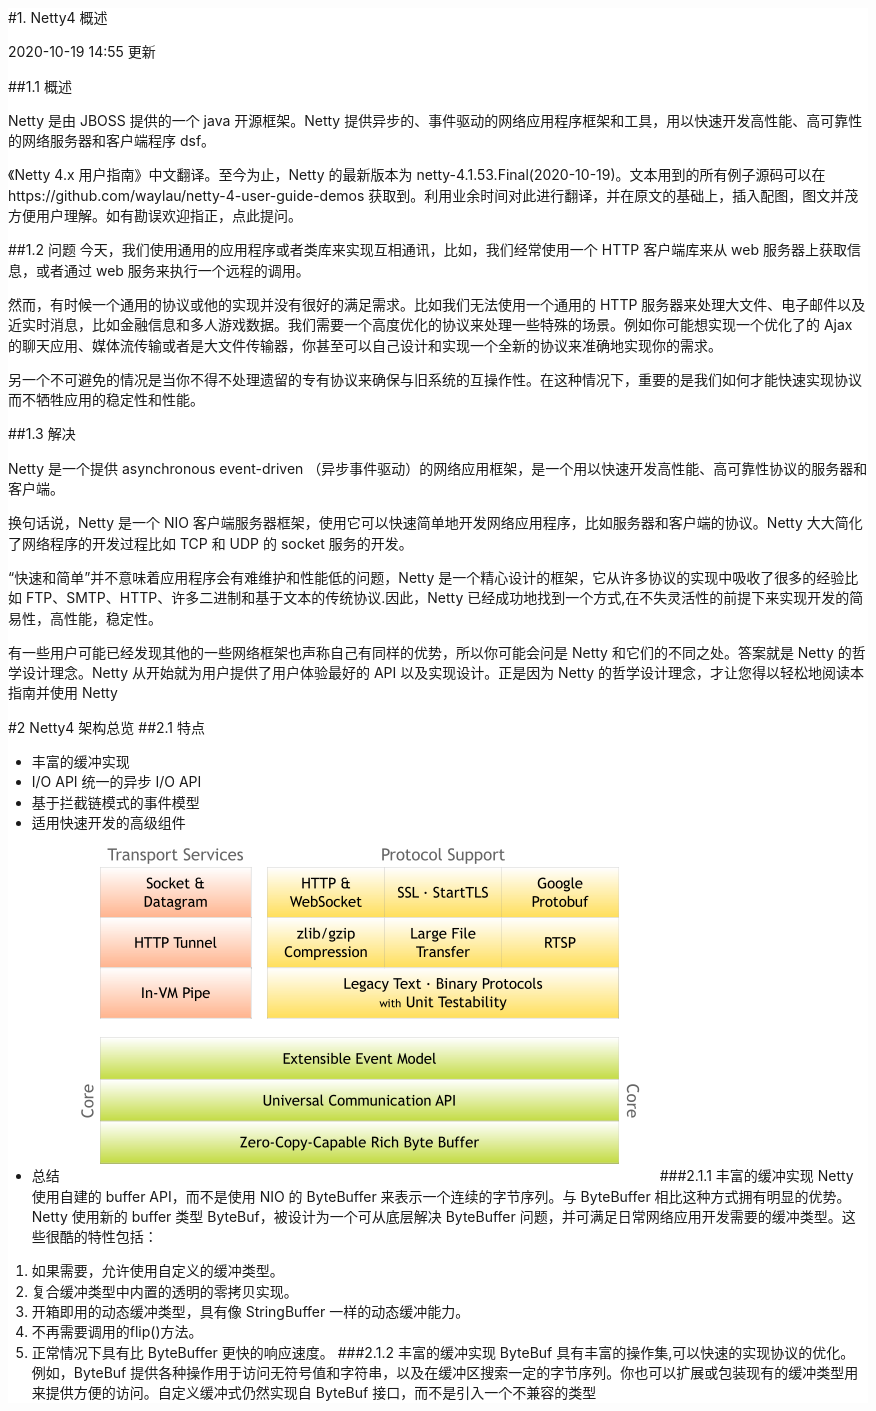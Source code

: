 #1. Netty4 概述

 2020-10-19 14:55 更新
 
 ##1.1 概述
 
 Netty 是由 JBOSS 提供的一个 java 开源框架。Netty 提供异步的、事件驱动的网络应用程序框架和工具，用以快速开发高性能、高可靠性的网络服务器和客户端程序 dsf。
 
《Netty 4.x 用户指南》中文翻译。至今为止，Netty 的最新版本为 netty-4.1.53.Final(2020-10-19)。文本用到的所有例子源码可以在https://github.com/waylau/netty-4-user-guide-demos 获取到。利用业余时间对此进行翻译，并在原文的基础上，插入配图，图文并茂方便用户理解。如有勘误欢迎指正，点此提问。

##1.2 问题
今天，我们使用通用的应用程序或者类库来实现互相通讯，比如，我们经常使用一个 HTTP 客户端库来从 web 服务器上获取信息，或者通过 web 服务来执行一个远程的调用。

然而，有时候一个通用的协议或他的实现并没有很好的满足需求。比如我们无法使用一个通用的 HTTP 服务器来处理大文件、电子邮件以及近实时消息，比如金融信息和多人游戏数据。我们需要一个高度优化的协议来处理一些特殊的场景。例如你可能想实现一个优化了的 Ajax 的聊天应用、媒体流传输或者是大文件传输器，你甚至可以自己设计和实现一个全新的协议来准确地实现你的需求。

另一个不可避免的情况是当你不得不处理遗留的专有协议来确保与旧系统的互操作性。在这种情况下，重要的是我们如何才能快速实现协议而不牺牲应用的稳定性和性能。

##1.3 解决

Netty 是一个提供 asynchronous event-driven （异步事件驱动）的网络应用框架，是一个用以快速开发高性能、高可靠性协议的服务器和客户端。

换句话说，Netty 是一个 NIO 客户端服务器框架，使用它可以快速简单地开发网络应用程序，比如服务器和客户端的协议。Netty 大大简化了网络程序的开发过程比如 TCP 和 UDP 的 socket 服务的开发。

“快速和简单”并不意味着应用程序会有难维护和性能低的问题，Netty 是一个精心设计的框架，它从许多协议的实现中吸收了很多的经验比如 FTP、SMTP、HTTP、许多二进制和基于文本的传统协议.因此，Netty 已经成功地找到一个方式,在不失灵活性的前提下来实现开发的简易性，高性能，稳定性。

有一些用户可能已经发现其他的一些网络框架也声称自己有同样的优势，所以你可能会问是 Netty 和它们的不同之处。答案就是 Netty 的哲学设计理念。Netty 从开始就为用户提供了用户体验最好的 API 以及实现设计。正是因为 Netty 的哲学设计理念，才让您得以轻松地阅读本指南并使用 Netty

#2 Netty4 架构总览
##2.1 特点
* 丰富的缓冲实现
* I/O API 统一的异步 I/O API
* 基于拦截链模式的事件模型
* 适用快速开发的高级组件
* 总结 
![](./img/1.png)
###2.1.1 丰富的缓冲实现
Netty 使用自建的 buffer API，而不是使用 NIO 的 ByteBuffer 来表示一个连续的字节序列。与 ByteBuffer 相比这种方式拥有明显的优势。Netty 使用新的 buffer 类型 ByteBuf，被设计为一个可从底层解决 ByteBuffer 问题，并可满足日常网络应用开发需要的缓冲类型。这些很酷的特性包括：
1. 如果需要，允许使用自定义的缓冲类型。
1. 复合缓冲类型中内置的透明的零拷贝实现。
1. 开箱即用的动态缓冲类型，具有像 StringBuffer 一样的动态缓冲能力。
1. 不再需要调用的flip()方法。
1. 正常情况下具有比 ByteBuffer 更快的响应速度。
###2.1.2 丰富的缓冲实现
ByteBuf 具有丰富的操作集,可以快速的实现协议的优化。例如，ByteBuf 提供各种操作用于访问无符号值和字符串，以及在缓冲区搜索一定的字节序列。你也可以扩展或包装现有的缓冲类型用来提供方便的访问。自定义缓冲式仍然实现自 ByteBuf 接口，而不是引入一个不兼容的类型